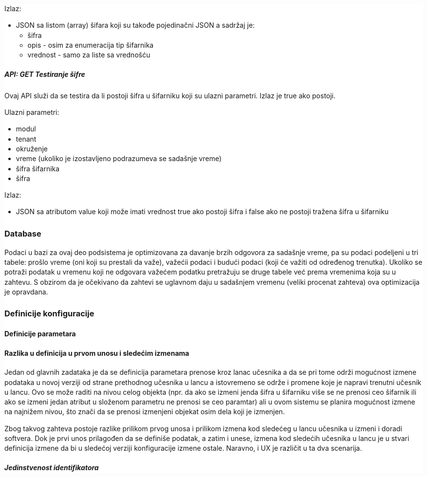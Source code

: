 Izlaz:
- JSON sa listom (array) šifara koji su takođe pojedinačni JSON a sadržaj je:
    - šifra
    - opis - osim za enumeracija tip šifarnika
    - vrednost - samo za liste sa vrednošću

##### API: GET Testiranje šifre

Ovaj API služi da se testira da li postoji šifra u šifarniku koji su ulazni parametri. Izlaz je true ako postoji. 

Ulazni parametri:
- modul 
- tenant
- okruženje 
- vreme (ukoliko je izostavljeno podrazumeva se sadašnje vreme)
- šifra šifarnika
- šifra

Izlaz:
- JSON sa atributom value koji može imati vrednost true ako postoji šifra i false ako ne postoji tražena šifra u šifarniku


### Database

Podaci u bazi za ovaj deo podsistema je optimizovana za davanje brzih odgovora za sadašnje vreme, pa su podaci podeljeni u tri tabele: prošlo vreme (oni koji su prestali da važe), važećii podaci i budući podaci (koji će važiti od određenog trenutka). Ukoliko se potraži podatak u vremenu koji ne odgovara važećem podatku pretražuju se druge tabele već prema vremenima koja su u zahtevu. S obzirom da je očekivano da zahtevi se uglavnom daju u sadašnjem vremenu (veliki procenat zahteva) ova optimizacija je opravdana. 

### Definicije konfiguracije

#### Definicije parametara

#### Razlika u definicija u prvom unosu i sledećim izmenama

Jedan od glavnih zadataka je da se definicija parametara prenose kroz lanac učesnika a da se pri tome održi mogućnost izmene podataka u novoj verziji od strane prethodnog učesnika u lancu a istovremeno se održe i promene koje je napravi trenutni učesnik u lancu. Ovo se može raditi na nivou celog objekta (npr. da ako se izmeni jenda šifra u šifarniku više se ne prenosi ceo šifarnik ili ako se izmeni jedan atribut u složenom parametru ne prenosi se ceo paramtar) ali u ovom sistemu se planira mogućnost izmene na najnižem nivou, što znači da se prenosi izmenjeni objekat osim dela koji je izmenjen.

Zbog takvog zahteva postoje razlike prilikom prvog unosa i prilikom izmena kod sledećeg u lancu učesnika u izmeni i doradi softvera. Dok je prvi unos prilagođen da se definiše podatak, a zatim i unese, izmena kod sledećih učesnika u lancu je u stvari definicija izmene da bi u sledećoj verziji konfiguracije izmene ostale. Naravno, i UX je različit u ta dva scenarija. 


##### Jedinstvenost identifikatora
